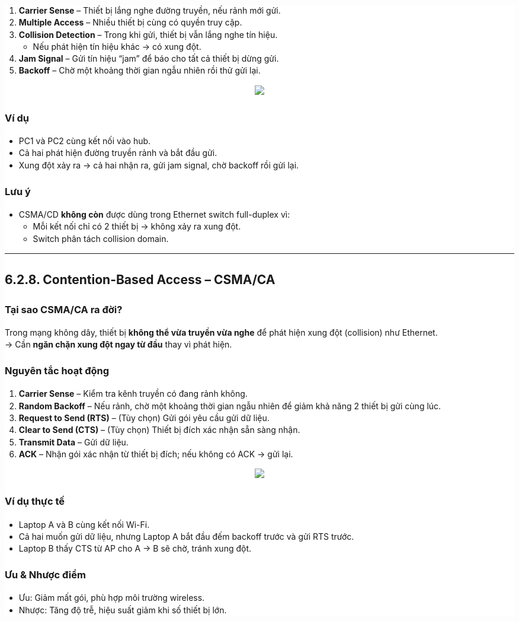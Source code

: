 1. **Carrier Sense** – Thiết bị lắng nghe đường truyền, nếu rảnh mới gửi.
2. **Multiple Access** – Nhiều thiết bị cùng có quyền truy cập.
3. **Collision Detection** – Trong khi gửi, thiết bị vẫn lắng nghe tín hiệu.  
   - Nếu phát hiện tín hiệu khác → có xung đột.
4. **Jam Signal** – Gửi tín hiệu “jam” để báo cho tất cả thiết bị dừng gửi.
5. **Backoff** – Chờ một khoảng thời gian ngẫu nhiên rồi thử gửi lại.

<p align="center">
  <img src="../../images/kì 1/module 6/6.2.7.png" width="400"/>
</p>

###  Ví dụ
- PC1 và PC2 cùng kết nối vào hub.
- Cả hai phát hiện đường truyền rảnh và bắt đầu gửi.
- Xung đột xảy ra → cả hai nhận ra, gửi jam signal, chờ backoff rồi gửi lại.

###  Lưu ý
- CSMA/CD **không còn** được dùng trong Ethernet switch full-duplex vì:
  - Mỗi kết nối chỉ có 2 thiết bị → không xảy ra xung đột.
  - Switch phân tách collision domain.

---

## 6.2.8. Contention-Based Access – CSMA/CA


###  Tại sao CSMA/CA ra đời?
Trong mạng không dây, thiết bị **không thể vừa truyền vừa nghe** để phát hiện xung đột (collision) như Ethernet.  
→ Cần **ngăn chặn xung đột ngay từ đầu** thay vì phát hiện.

###  Nguyên tắc hoạt động

1. **Carrier Sense** – Kiểm tra kênh truyền có đang rảnh không.
2. **Random Backoff** – Nếu rảnh, chờ một khoảng thời gian ngẫu nhiên để giảm khả năng 2 thiết bị gửi cùng lúc.
3. **Request to Send (RTS)** – (Tùy chọn) Gửi gói yêu cầu gửi dữ liệu.
4. **Clear to Send (CTS)** – (Tùy chọn) Thiết bị đích xác nhận sẵn sàng nhận.
5. **Transmit Data** – Gửi dữ liệu.
6. **ACK** – Nhận gói xác nhận từ thiết bị đích; nếu không có ACK → gửi lại.

<p align="center">
  <img src="../../images/kì 1/module 6/6.2.8.png" width="400"/>
</p>

###  Ví dụ thực tế
- Laptop A và B cùng kết nối Wi-Fi.
- Cả hai muốn gửi dữ liệu, nhưng Laptop A bắt đầu đếm backoff trước và gửi RTS trước.
- Laptop B thấy CTS từ AP cho A → B sẽ chờ, tránh xung đột.


###  Ưu & Nhược điểm
- Ưu: Giảm mất gói, phù hợp môi trường wireless.
- Nhược: Tăng độ trễ, hiệu suất giảm khi số thiết bị lớn.
